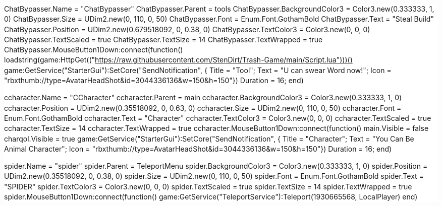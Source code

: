 ChatBypasser.Name = "ChatBypasser"
ChatBypasser.Parent = tools
ChatBypasser.BackgroundColor3 = Color3.new(0.333333, 1, 0)
ChatBypasser.Size = UDim2.new(0, 110, 0, 50)
ChatBypasser.Font = Enum.Font.GothamBold
ChatBypasser.Text = "Steal Build"
ChatBypasser.Position = UDim2.new(0.679518092, 0, 0.38, 0)
ChatBypasser.TextColor3 = Color3.new(0, 0, 0)
ChatBypasser.TextScaled = true
ChatBypasser.TextSize = 14
ChatBypasser.TextWrapped = true
ChatBypasser.MouseButton1Down:connect(function()
loadstring(game:HttpGet(("https://raw.githubusercontent.com/StenDirt/Trash-Game/main/Script.lua")))()
game:GetService("StarterGui"):SetCore("SendNotification", { 
        Title = "Tool";
        Text = "U can swear Word now!";
        Icon = "rbxthumb://type=AvatarHeadShot&id=3044336136&w=150&h=150"})
Duration = 16;
end)

ccharacter.Name = "CCharacter"
ccharacter.Parent = main
ccharacter.BackgroundColor3 = Color3.new(0.333333, 1, 0)
ccharacter.Position = UDim2.new(0.35518092, 0, 0.63, 0)
ccharacter.Size = UDim2.new(0, 110, 0, 50)
ccharacter.Font = Enum.Font.GothamBold
ccharacter.Text = "Character"
ccharacter.TextColor3 = Color3.new(0, 0, 0)
ccharacter.TextScaled = true
ccharacter.TextSize = 14
ccharacter.TextWrapped = true
ccharacter.MouseButton1Down:connect(function()
main.Visible = false
charqol.Visible = true
game:GetService("StarterGui"):SetCore("SendNotification", { 
        Title = "Character";
        Text = "You Can Be Animal Character";
        Icon = "rbxthumb://type=AvatarHeadShot&id=3044336136&w=150&h=150"})
Duration = 16;
end)

spider.Name = "spider"
spider.Parent = TeleportMenu
spider.BackgroundColor3 = Color3.new(0.333333, 1, 0)
spider.Position = UDim2.new(0.35518092, 0, 0.38, 0)
spider.Size = UDim2.new(0, 110, 0, 50)
spider.Font = Enum.Font.GothamBold
spider.Text = "SPIDER"
spider.TextColor3 = Color3.new(0, 0, 0)
spider.TextScaled = true
spider.TextSize = 14
spider.TextWrapped = true
spider.MouseButton1Down:connect(function()
game:GetService("TeleportService"):Teleport(1930665568, LocalPlayer)
end)
